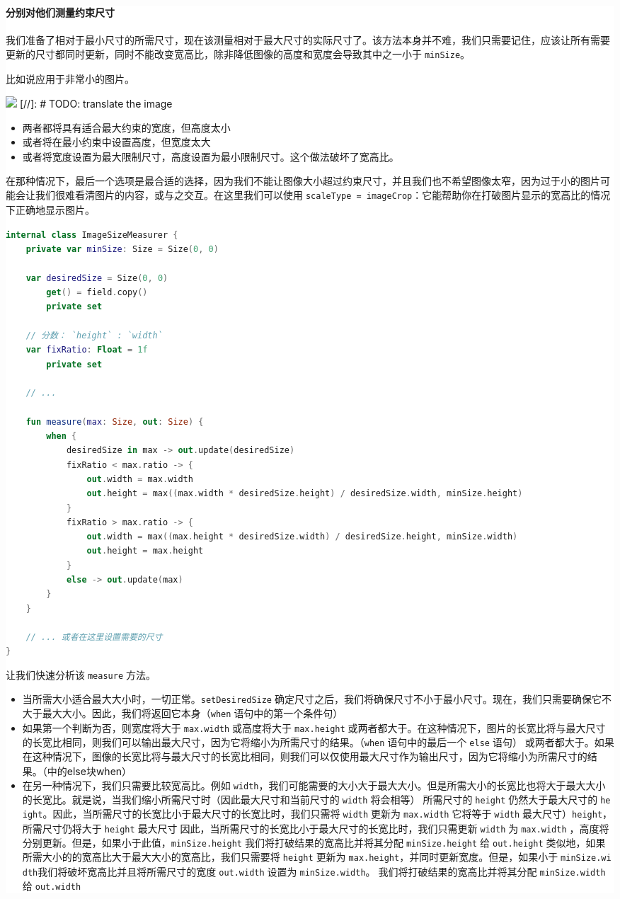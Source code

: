 #### 分别对他们测量约束尺寸

我们准备了相对于最小尺寸的所需尺寸，现在该测量相对于最大尺寸的实际尺寸了。该方法本身并不难，我们只需要记住，应该让所有需要更新的尺寸都同时更新，同时不能改变宽高比，除非降低图像的高度和宽度会导致其中之一小于 `minSize`。

比如说应用于非常小的图片。

![](https://cdn-images-1.medium.com/max/3148/1*Oc74IKgtG8h7docIWyka-Q.png)
[//]: # TODO: translate the image

* 两者都将具有适合最大约束的宽度，但高度太小
* 或者将在最小约束中设置高度，但宽度太大
* 或者将宽度设置为最大限制尺寸，高度设置为最小限制尺寸。这个做法破坏了宽高比。

在那种情况下，最后一个选项是最合适的选择，因为我们不能让图像大小超过约束尺寸，并且我们也不希望图像太窄，因为过于小的图片可能会让我们很难看清图片的内容，或与之交互。在这里我们可以使用 `scaleType = imageCrop`：它能帮助你在打破图片显示的宽高比的情况下正确地显示图片。

```Kotlin
internal class ImageSizeMeasurer {
    private var minSize: Size = Size(0, 0)

    var desiredSize = Size(0, 0)
        get() = field.copy()
        private set

    // 分数： `height` : `width`
    var fixRatio: Float = 1f
        private set

    // ...

    fun measure(max: Size, out: Size) {
        when {
            desiredSize in max -> out.update(desiredSize)
            fixRatio < max.ratio -> {
                out.width = max.width
                out.height = max((max.width * desiredSize.height) / desiredSize.width, minSize.height)
            }
            fixRatio > max.ratio -> {
                out.width = max((max.height * desiredSize.width) / desiredSize.height, minSize.width)
                out.height = max.height
            }
            else -> out.update(max)
        }
    }
    
    // ... 或者在这里设置需要的尺寸
}
```

让我们快速分析该 `measure` 方法。

* 当所需大小适合最大大小时，一切正常。`setDesiredSize` 确定尺寸之后，我们将确保尺寸不小于最小尺寸。现在，我们只需要确保它不大于最大大小。因此，我们将返回它本身（`when` 语句中的第一个条件句）
* 如果第一个判断为否，则宽度将大于 `max.width` 或高度将大于 `max.height` 或两者都大于。在这种情况下，图片的长宽比将与最大尺寸的长宽比相同，则我们可以输出最大尺寸，因为它将缩小为所需尺寸的结果。（`when` 语句中的最后一个 `else` 语句）
或两者都大于。如果在这种情况下，图像的长宽比将与最大尺寸的长宽比相同，则我们可以仅使用最大尺寸作为输出尺寸，因为它将缩小为所需尺寸的结果。（中的else块when）
* 在另一种情况下，我们只需要比较宽高比。例如 `width`，我们可能需要的大小大于最大大小。但是所需大小的长宽比也将大于最大大小的长宽比。就是说，当我们缩小所需尺寸时（因此最大尺寸和当前尺寸的 `width` 将会相等） 所需尺寸的 `height` 仍然大于最大尺寸的 `height`。因此，当所需尺寸的长宽比小于最大尺寸的长宽比时，我们只需将 `width` 更新为 `max.width`
它将等于 `width` 最大尺寸）`height`，所需尺寸仍将大于 `height` 最大尺寸 因此，当所需尺寸的长宽比小于最大尺寸的长宽比时，我们只需更新 `width` 为 `max.width`
，高度将分别更新。但是，如果小于此值，`minSize.height` 我们将打破结果的宽高比并将其分配 `minSize.height` 给 `out.height`
类似地，如果所需大小的的宽高比大于最大大小的宽高比，我们只需要将 `height` 更新为 `max.height`，并同时更新宽度。但是，如果小于 `minSize.width`我们将破坏宽高比并且将所需尺寸的宽度 `out.width` 设置为 `minSize.width`。
我们将打破结果的宽高比并将其分配 `minSize.width` 给 `out.width`